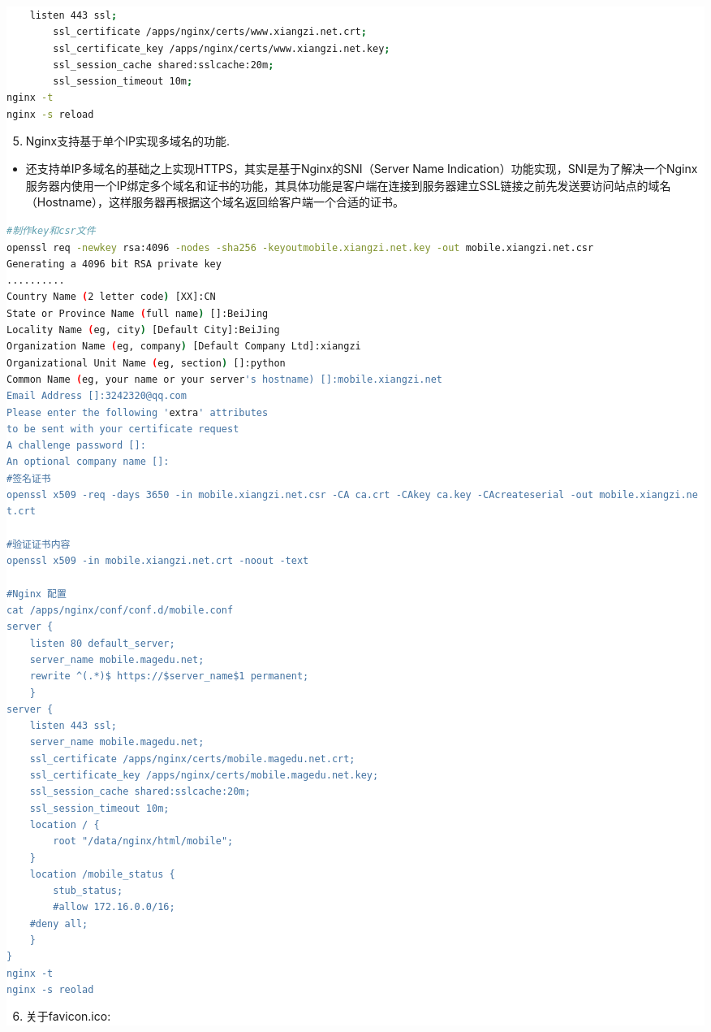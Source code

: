 ```bash
    listen 443 ssl;
        ssl_certificate /apps/nginx/certs/www.xiangzi.net.crt;
        ssl_certificate_key /apps/nginx/certs/www.xiangzi.net.key;         
        ssl_session_cache shared:sslcache:20m;
        ssl_session_timeout 10m;  
nginx -t 
nginx -s reload
```
5. Nginx支持基于单个IP实现多域名的功能.
- 还支持单IP多域名的基础之上实现HTTPS，其实是基于Nginx的SNI（Server Name Indication）功能实现，SNI是为了解决一个Nginx服务器内使用一个IP绑定多个域名和证书的功能，其具体功能是客户端在连接到服务器建立SSL链接之前先发送要访问站点的域名（Hostname），这样服务器再根据这个域名返回给客户端一个合适的证书。
```bash
#制作key和csr文件
openssl req -newkey rsa:4096 -nodes -sha256 -keyoutmobile.xiangzi.net.key -out mobile.xiangzi.net.csr
Generating a 4096 bit RSA private key
..........
Country Name (2 letter code) [XX]:CN
State or Province Name (full name) []:BeiJing
Locality Name (eg, city) [Default City]:BeiJing
Organization Name (eg, company) [Default Company Ltd]:xiangzi
Organizational Unit Name (eg, section) []:python
Common Name (eg, your name or your server's hostname) []:mobile.xiangzi.net
Email Address []:3242320@qq.com
Please enter the following 'extra' attributes
to be sent with your certificate request
A challenge password []:
An optional company name []:
#签名证书
openssl x509 -req -days 3650 -in mobile.xiangzi.net.csr -CA ca.crt -CAkey ca.key -CAcreateserial -out mobile.xiangzi.net.crt

#验证证书内容
openssl x509 -in mobile.xiangzi.net.crt -noout -text

#Nginx 配置
cat /apps/nginx/conf/conf.d/mobile.conf
server {
    listen 80 default_server;
    server_name mobile.magedu.net;
    rewrite ^(.*)$ https://$server_name$1 permanent;
    }
server {
    listen 443 ssl;
    server_name mobile.magedu.net;
    ssl_certificate /apps/nginx/certs/mobile.magedu.net.crt;
    ssl_certificate_key /apps/nginx/certs/mobile.magedu.net.key;
    ssl_session_cache shared:sslcache:20m;
    ssl_session_timeout 10m;
    location / {
        root "/data/nginx/html/mobile";
    }
    location /mobile_status {
        stub_status;
        #allow 172.16.0.0/16;
    #deny all;
    }
}
nginx -t
nginx -s reolad
```
6. 关于favicon.ico:  